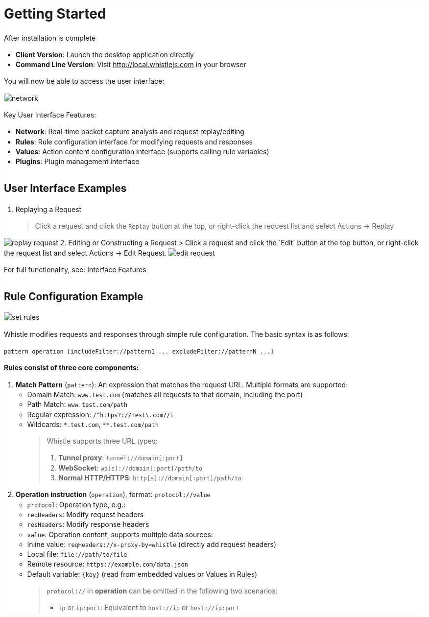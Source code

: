 # Getting Started

After installation is complete
- **Client Version**: Launch the desktop application directly
- **Command Line Version**: Visit http://local.whistlejs.com in your browser

You will now be able to access the user interface:

<img width="1000" alt="network" src="/img/whistle.png" />

Key User Interface Features:
- **Network**: Real-time packet capture analysis and request replay/editing
- **Rules**: Rule configuration interface for modifying requests and responses
- **Values**: Action content configuration interface (supports calling rule variables)
- **Plugins**: Plugin management interface

## User Interface Examples

1. Replaying a Request
    > Click a request and click the `Replay` button at the top, or right-click the request list and select Actions -> Replay

<img width="720" alt="replay request" src="/img/replay-req.png" />
2. Editing or Constructing a Request
    > Click a request and click the `Edit` button at the top button, or right-click the request list and select Actions -> Edit Request.

<img width="1000" alt="edit request" src="/img/edit-req.png" />

For full functionality, see: [Interface Features](./gui/network)

## Rule Configuration Example

<img width="1000" alt="set rules" src="/img/rules.png" />

Whistle modifies requests and responses through simple rule configuration. The basic syntax is as follows:

``` txt
pattern operation [includeFilter://pattern1 ... excludeFilter://patternN ...]
```

**Rules consist of three core components:**
1. **Match Pattern** (`pattern`): An expression that matches the request URL. Multiple formats are supported:
      - Domain Match: `www.test.com` (matches all requests to that domain, including the port)
      - Path Match: `www.test.com/path`
      - Regular expression: `/^https?://test\.com//i`
      - Wildcards: `*.test.com`, `**.test.com/path`
        > Whistle supports three URL types:
        > 1. **Tunnel proxy**: `tunnel://domain[:port]`
        > 2. **WebSocket**: `ws[s]://domain[:port]/path/to`
        > 3. **Normal HTTP/HTTPS**: `http[s]://domain[:port]/path/to`
2. **Operation instruction** (`operation`), format: `protocol://value`
      - `protocol`: Operation type, e.g.:
      - `reqHeaders`: Modify request headers
      - `resHeaders`: Modify response headers
      - `value`: Operation content, supports multiple data sources:
      - Inline value: `reqHeaders://x-proxy-by=whistle` (directly add request headers)
      - Local file: `file://path/to/file`
      - Remote resource: `https://example.com/data.json`
      - Default variable: `{key}` (read from embedded values or Values in Rules)
        > `protocol://` in **operation** can be omitted in the following two scenarios:
        > - `ip` or `ip:port`: Equivalent to `host://ip` or `host://ip:port`